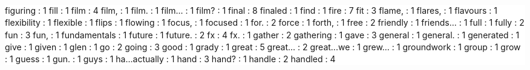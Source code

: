 figuring : 1
fill : 1
film : 4
film, : 1
film. : 1
film... : 1
film? : 1
final : 8
finaled : 1
find : 1
fire : 7
fit : 3
flame, : 1
flares, : 1
flavours : 1
flexibility : 1
flexible : 1
flips : 1
flowing : 1
focus, : 1
focused : 1
for. : 2
force : 1
forth, : 1
free : 2
friendly : 1
friends... : 1
full : 1
fully : 2
fun : 3
fun, : 1
fundamentals : 1
future : 1
future. : 2
fx : 4
fx. : 1
gather : 2
gathering : 1
gave : 3
general : 1
general. : 1
generated : 1
give : 1
given : 1
glen : 1
go : 2
going : 3
good : 1
grady : 1
great : 5
great... : 2
great...we : 1
grew... : 1
groundwork : 1
group : 1
grow : 1
guess : 1
gun. : 1
guys : 1
ha...actually : 1
hand : 3
hand? : 1
handle : 2
handled : 4